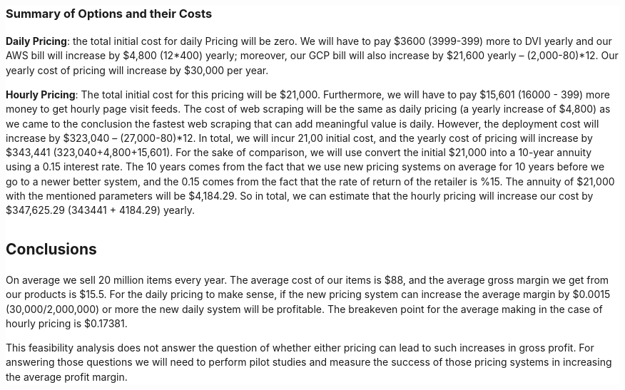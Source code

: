 ### Summary of Options and their Costs 

**Daily Pricing**: the total initial cost for daily Pricing will be zero. We will have to pay $3600 (3999-399) more to DVI yearly and our AWS bill will increase by $4,800 (12*400) yearly; moreover, our GCP bill will also increase by $21,600 yearly – (2,000-80)*12. Our yearly cost of pricing will increase by $30,000 per year.

**Hourly Pricing**: The total initial cost for this pricing will be $21,000. Furthermore, we will have to pay $15,601 (16000 - 399) more money to get hourly page visit feeds. The cost of web scraping will be the same as daily pricing (a yearly increase of $4,800) as we came to the conclusion the fastest web scraping that can add meaningful value is daily. However, the deployment cost will increase by $323,040 – (27,000-80)*12. In total, we will incur 21,00 initial cost, and the yearly cost of pricing will increase by $343,441 (323,040+4,800+15,601). For the sake of comparison, we will use convert the initial $21,000 into a 10-year annuity using a 0.15 interest rate. The 10 years comes from the fact that we use new pricing systems on average for 10 years before we go to a newer better system, and the 0.15 comes from the fact that the rate of return of the retailer is %15.  The annuity of $21,000 with the mentioned parameters will be $4,184.29. So in total, we can estimate that the hourly pricing will increase our cost by $347,625.29 (343441 + 4184.29) yearly. 

## Conclusions
On average we sell 20 million items every year. The average cost of our items is $88, and the average gross margin we get from our products is $15.5. For the daily pricing to make sense, if the new pricing system can increase the average margin by $0.0015 (30,000/2,000,000) or more the new daily system will be profitable. The breakeven point for the average making in the case of hourly pricing is $0.17381.

This feasibility analysis does not answer the question of whether either pricing can lead to such increases in gross profit. For answering those questions we will need to perform pilot studies and measure the success of those pricing systems in increasing the average profit margin. 